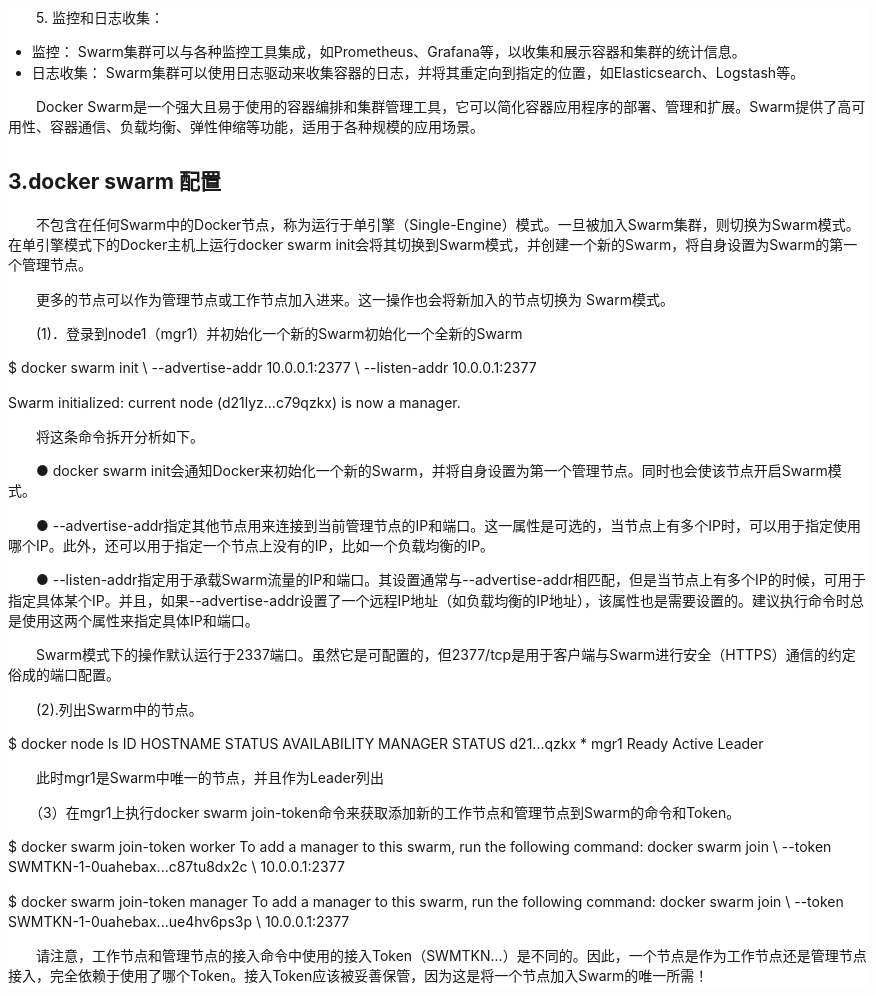 　　5. 监控和日志收集：

*   监控： Swarm集群可以与各种监控工具集成，如Prometheus、Grafana等，以收集和展示容器和集群的统计信息。
*   日志收集： Swarm集群可以使用日志驱动来收集容器的日志，并将其重定向到指定的位置，如Elasticsearch、Logstash等。

　　Docker Swarm是一个强大且易于使用的容器编排和集群管理工具，它可以简化容器应用程序的部署、管理和扩展。Swarm提供了高可用性、容器通信、负载均衡、弹性伸缩等功能，适用于各种规模的应用场景。

3.docker swarm 配置
-----------------

　　不包含在任何Swarm中的Docker节点，称为运行于单引擎（Single-Engine）模式。一旦被加入Swarm集群，则切换为Swarm模式。在单引擎模式下的Docker主机上运行docker swarm init会将其切换到Swarm模式，并创建一个新的Swarm，将自身设置为Swarm的第一个管理节点。

　　更多的节点可以作为管理节点或工作节点加入进来。这一操作也会将新加入的节点切换为 Swarm模式。

　　(1)．登录到node1（mgr1）并初始化一个新的Swarm初始化一个全新的Swarm

$ docker swarm init \\
  \--advertise-addr 10.0.0.1:2377 \\
  \--listen-addr 10.0.0.1:2377

Swarm initialized: current node (d21lyz...c79qzkx) is now a manager.

　　将这条命令拆开分析如下。

　　● docker swarm init会通知Docker来初始化一个新的Swarm，并将自身设置为第一个管理节点。同时也会使该节点开启Swarm模式。

　　● --advertise-addr指定其他节点用来连接到当前管理节点的IP和端口。这一属性是可选的，当节点上有多个IP时，可以用于指定使用哪个IP。此外，还可以用于指定一个节点上没有的IP，比如一个负载均衡的IP。

　　● --listen-addr指定用于承载Swarm流量的IP和端口。其设置通常与--advertise-addr相匹配，但是当节点上有多个IP的时候，可用于指定具体某个IP。并且，如果--advertise-addr设置了一个远程IP地址（如负载均衡的IP地址），该属性也是需要设置的。建议执行命令时总是使用这两个属性来指定具体IP和端口。

　　Swarm模式下的操作默认运行于2337端口。虽然它是可配置的，但2377/tcp是用于客户端与Swarm进行安全（HTTPS）通信的约定俗成的端口配置。

　　(2).列出Swarm中的节点。

$ docker node ls
ID            HOSTNAME  STATUS  AVAILABILITY  MANAGER STATUS
d21...qzkx \*  mgr1      Ready   Active        Leader

　　此时mgr1是Swarm中唯一的节点，并且作为Leader列出

　　（3）在mgr1上执行docker swarm join-token命令来获取添加新的工作节点和管理节点到Swarm的命令和Token。

$ docker swarm join-token worker
To add a manager to this swarm, run the following command:
   docker swarm join \\
   \--token SWMTKN-1\-0uahebax...c87tu8dx2c \\
   10.0.0.1:2377

$ docker swarm join\-token manager
To add a manager to this swarm, run the following command:
   docker swarm join \\
   \--token SWMTKN-1\-0uahebax...ue4hv6ps3p \\
   10.0.0.1:2377

　　请注意，工作节点和管理节点的接入命令中使用的接入Token（SWMTKN...）是不同的。因此，一个节点是作为工作节点还是管理节点接入，完全依赖于使用了哪个Token。接入Token应该被妥善保管，因为这是将一个节点加入Swarm的唯一所需！
